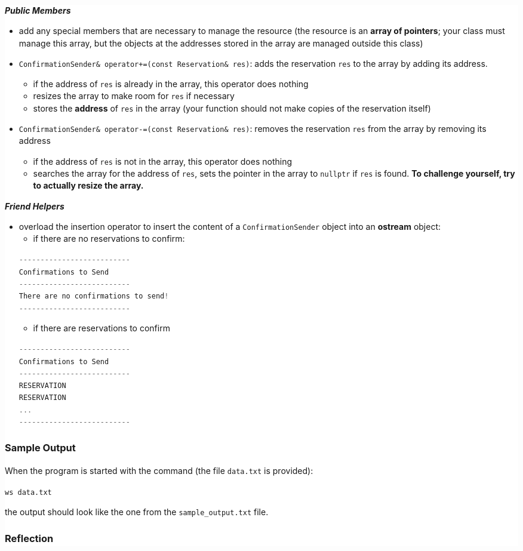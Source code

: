 
***Public Members***

- add any special members that are necessary to manage the resource (the resource is an **array of pointers**; your class must manage this array, but the objects at the addresses stored in the array are managed outside this class)

- `ConfirmationSender& operator+=(const Reservation& res)`: adds the reservation `res` to the array by adding its address.
  - if the address of `res` is already in the array, this operator does nothing
  - resizes the array to make room for `res` if necessary
  - stores the **address** of `res` in the array (your function should not make copies of the reservation itself)

- `ConfirmationSender& operator-=(const Reservation& res)`: removes the reservation `res` from the array by removing its address
  - if the address of `res` is not in the array, this operator does nothing
  - searches the array for the address of `res`, sets the pointer in the array to `nullptr` if `res` is found. **To challenge yourself, try to actually resize the array.**




***Friend Helpers*** 

- overload the insertion operator to insert the content of a `ConfirmationSender` object into an **ostream** object:
  - if there are no reservations to confirm:
  ```cpp
  --------------------------
  Confirmations to Send
  --------------------------
  There are no confirmations to send!
  --------------------------
  ```
  - if there are reservations to confirm
  ```cpp
  --------------------------
  Confirmations to Send
  --------------------------
  RESERVATION
  RESERVATION
  ...
  --------------------------
  ```


### Sample Output

When the program is started with the command (the file `data.txt` is provided):
```
ws data.txt
```
the output should look like the one from the `sample_output.txt` file.




### Reflection
